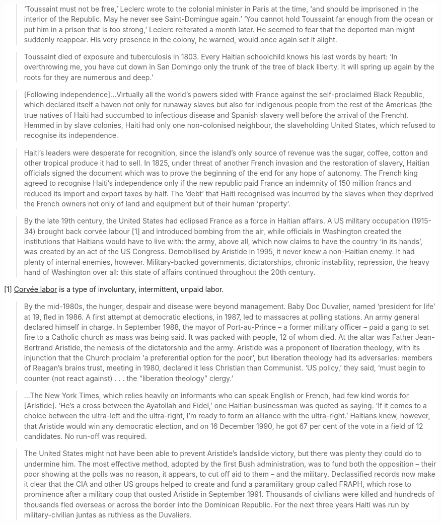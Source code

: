  >   ‘Toussaint must not be free,’ Leclerc wrote to the colonial minister in Paris at the time, ‘and should be imprisoned in the interior of the Republic. May he never see Saint-Domingue again.’ ‘You cannot hold Toussaint far enough from the ocean or put him in a prison that is too strong,’ Leclerc reiterated a month later. He seemed to fear that the deported man might suddenly reappear. His very presence in the colony, he warned, would once again set it alight.

>Toussaint died of exposure and tuberculosis in 1803. Every Haitian schoolchild knows his last words by heart: ‘In overthrowing me, you have cut down in San Domingo only the trunk of the tree of black liberty. It will spring up again by the roots for they are numerous and deep.’

>[Following independence]...Virtually all the world’s powers sided with France against the self-proclaimed Black Republic, which declared itself a haven not only for runaway slaves but also for indigenous people from the rest of the Americas (the true natives of Haiti had succumbed to infectious disease and Spanish slavery well before the arrival of the French). Hemmed in by slave colonies, Haiti had only one non-colonised neighbour, the slaveholding United States, which refused to recognise its independence.

>Haiti’s leaders were desperate for recognition, since the island’s only source of revenue was the sugar, coffee, cotton and other tropical produce it had to sell. In 1825, under threat of another French invasion and the restoration of slavery, Haitian officials signed the document which was to prove the beginning of the end for any hope of autonomy. The French king agreed to recognise Haiti’s independence only if the new republic paid France an indemnity of 150 million francs and reduced its import and export taxes by half. The ‘debt’ that Haiti recognised was incurred by the slaves when they deprived the French owners not only of land and equipment but of their human ‘property’.

>By the late 19th century, the United States had eclipsed France as a force in Haitian affairs. A US military occupation (1915-34) brought back corvée labour [1] and introduced bombing from the air, while officials in Washington created the institutions that Haitians would have to live with: the army, above all, which now claims to have the country ‘in its hands’, was created by an act of the US Congress. Demobilised by Aristide in 1995, it never knew a non-Haitian enemy. It had plenty of internal enemies, however. Military-backed governments, dictatorships, chronic instability, repression, the heavy hand of Washington over all: this state of affairs continued throughout the 20th century.

[1] [Corvée labor](https://en.wikipedia.org/wiki/Corv%C3%A9e) is a type of involuntary, intermittent, unpaid labor.

>By the mid-1980s, the hunger, despair and disease were beyond management. Baby Doc Duvalier, named ‘president for life’ at 19, fled in 1986. A first attempt at democratic elections, in 1987, led to massacres at polling stations. An army general declared himself in charge. In September 1988, the mayor of Port-au-Prince – a former military officer – paid a gang to set fire to a Catholic church as mass was being said. It was packed with people, 12 of whom died. At the altar was Father Jean-Bertrand Aristide, the nemesis of the dictatorship and the army. Aristide was a proponent of liberation theology, with its injunction that the Church proclaim ‘a preferential option for the poor’, but liberation theology had its adversaries: members of Reagan’s brains trust, meeting in 1980, declared it less Christian than Communist. ‘US policy,’ they said, ‘must begin to counter (not react against) . . . the "liberation theology” clergy.’

>...The New York Times, which relies heavily on informants who can speak English or French, had few kind words for [Aristide]. ‘He’s a cross between the Ayatollah and Fidel,’ one Haitian businessman was quoted as saying. ‘If it comes to a choice between the ultra-left and the ultra-right, I’m ready to form an alliance with the ultra-right.’ Haitians knew, however, that Aristide would win any democratic election, and on 16 December 1990, he got 67 per cent of the vote in a field of 12 candidates. No run-off was required.

>The United States might not have been able to prevent Aristide’s landslide victory, but there was plenty they could do to undermine him. The most effective method, adopted by the first Bush administration, was to fund both the opposition – their poor showing at the polls was no reason, it appears, to cut off aid to them – and the military. Declassified records now make it clear that the CIA and other US groups helped to create and fund a paramilitary group called FRAPH, which rose to prominence after a military coup that ousted Aristide in September 1991. Thousands of civilians were killed and hundreds of thousands fled overseas or across the border into the Dominican Republic. For the next three years Haiti was run by military-civilian juntas as ruthless as the Duvaliers.
